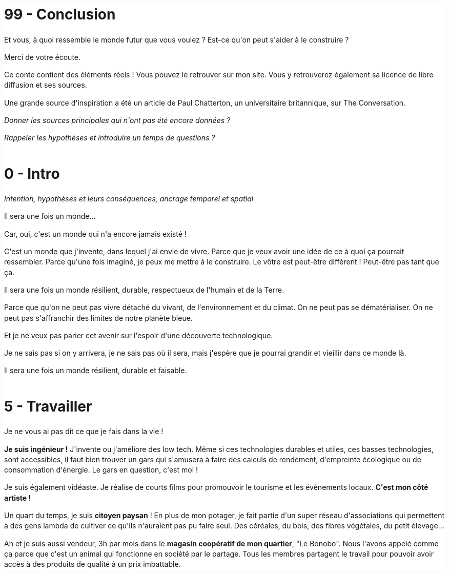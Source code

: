 # 99 - Conclusion
Et vous, à quoi ressemble le monde futur que vous voulez ? Est-ce qu'on peut s'aider à le construire ?

Merci de votre écoute.

Ce conte contient des éléments réels ! Vous pouvez le retrouver sur mon site. Vous y retrouverez également sa licence de libre diffusion et ses sources.

Une grande source d'inspiration a été un article de Paul Chatterton, un universitaire britannique, sur The Conversation.

*Donner les sources principales qui n'ont pas été encore données ?*

*Rappeler les hypothèses et introduire un temps de questions ?*

# 0 - Intro
*Intention, hypothèses et leurs conséquences, ancrage temporel et spatial*

Il sera une fois un monde...

Car, oui, c'est un monde qui n'a encore jamais existé !

C'est un monde que j'invente, dans lequel j'ai envie de vivre. Parce que je veux avoir une idée de ce à quoi ça pourrait ressembler. Parce qu'une fois imaginé, je peux me mettre à le construire. Le vôtre est peut-être différent ! Peut-être pas tant que ça.

Il sera une fois un monde résilient, durable, respectueux de l'humain et de la Terre.

Parce que qu'on ne peut pas vivre détaché du vivant, de l'environnement et du climat. On ne peut pas se dématérialiser. On ne peut pas s'affranchir des limites de notre planète bleue.

Et je ne veux pas parier cet avenir sur l'espoir d'une découverte technologique.

Je ne sais pas si on y arrivera, je ne sais pas où il sera, mais j'espère que je pourrai grandir et vieillir dans ce monde là.

Il sera une fois un monde résilient, durable et faisable.

# 5 - Travailler
Je ne vous ai pas dit ce que je fais dans la vie !

**Je suis ingénieur !** J'invente ou j'améliore des low tech. Même si ces technologies durables et utiles, ces basses technologies, sont accessibles, il faut bien trouver un gars qui s'amusera à faire des calculs de rendement, d'empreinte écologique ou de consommation d'énergie. Le gars en question, c'est moi !

Je suis également vidéaste. Je réalise de courts films pour promouvoir le tourisme et les évènements locaux. **C'est mon côté artiste !**

Un quart du temps, je suis **citoyen paysan** ! En plus de mon potager, je fait partie d'un super réseau d'associations qui permettent à des gens lambda de cultiver ce qu'ils n'auraient pas pu faire seul. Des céréales, du bois, des fibres végétales, du petit élevage...

Ah et je suis aussi vendeur, 3h par mois dans le **magasin coopératif de mon quartier**, "Le Bonobo". Nous l'avons appelé comme ça parce que c'est un animal qui fonctionne en société par le partage. Tous les membres partagent le travail pour pouvoir avoir accès à des produits de qualité à un prix imbattable.
